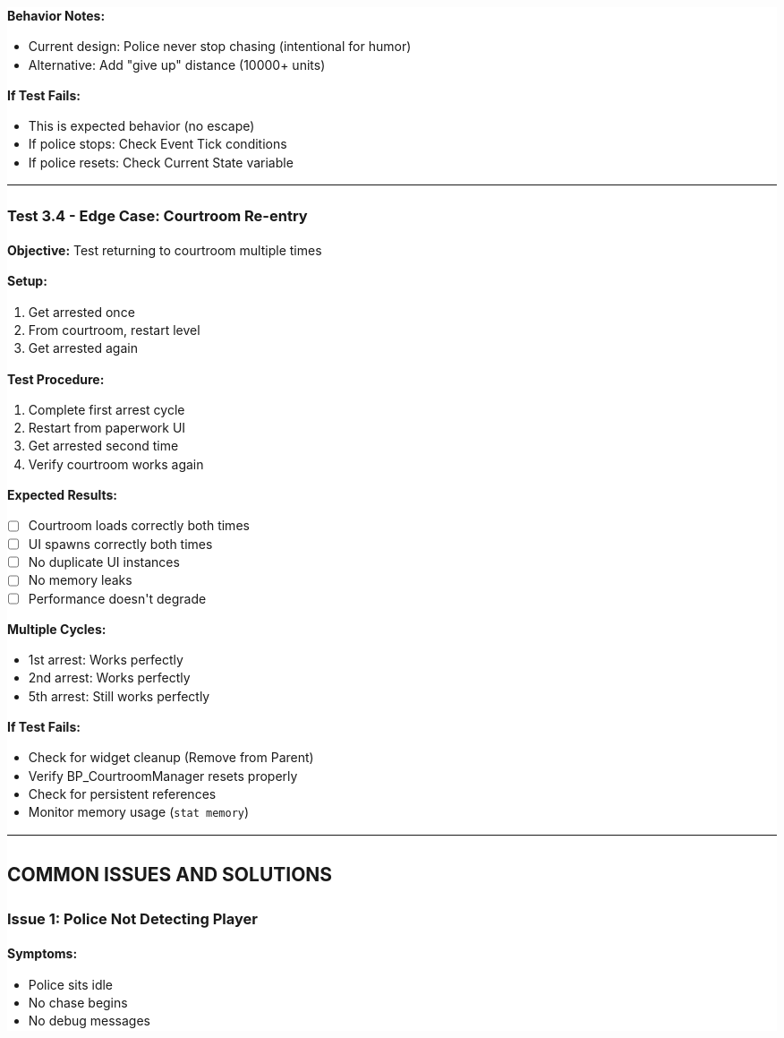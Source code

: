 **Behavior Notes:**
- Current design: Police never stop chasing (intentional for humor)
- Alternative: Add "give up" distance (10000+ units)

**If Test Fails:**
- This is expected behavior (no escape)
- If police stops: Check Event Tick conditions
- If police resets: Check Current State variable

---

### Test 3.4 - Edge Case: Courtroom Re-entry

**Objective:** Test returning to courtroom multiple times

**Setup:**
1. Get arrested once
2. From courtroom, restart level
3. Get arrested again

**Test Procedure:**
1. Complete first arrest cycle
2. Restart from paperwork UI
3. Get arrested second time
4. Verify courtroom works again

**Expected Results:**
- [ ] Courtroom loads correctly both times
- [ ] UI spawns correctly both times
- [ ] No duplicate UI instances
- [ ] No memory leaks
- [ ] Performance doesn't degrade

**Multiple Cycles:**
- 1st arrest: Works perfectly
- 2nd arrest: Works perfectly
- 5th arrest: Still works perfectly

**If Test Fails:**
- Check for widget cleanup (Remove from Parent)
- Verify BP_CourtroomManager resets properly
- Check for persistent references
- Monitor memory usage (`stat memory`)

---

## COMMON ISSUES AND SOLUTIONS

### Issue 1: Police Not Detecting Player

**Symptoms:**
- Police sits idle
- No chase begins
- No debug messages
